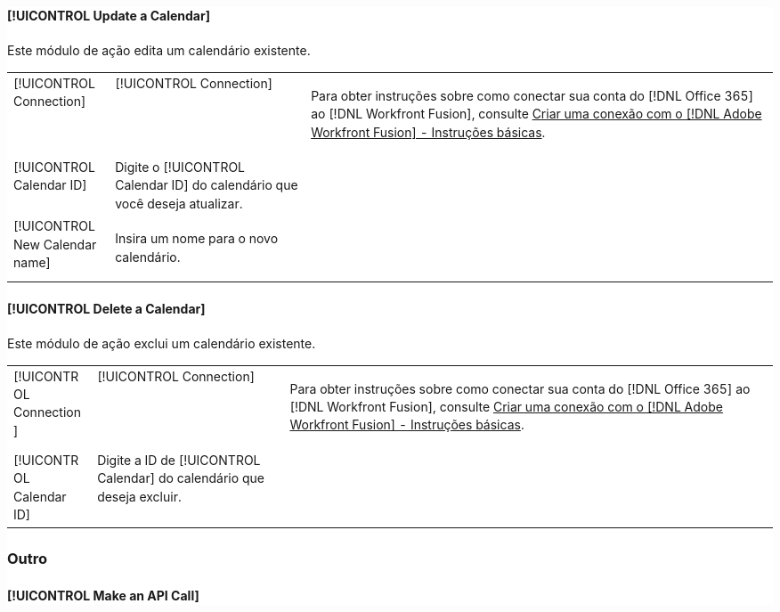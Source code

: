 #### [!UICONTROL Update a Calendar]

Este módulo de ação edita um calendário existente.

<table style="table-layout:auto"> 
 <col> 
 <col> 
 <tbody> 
  <tr> 
   <td role="rowheader">[!UICONTROL Connection] </td> 
   <td role="rowheader">[!UICONTROL Connection] </td> 
   <td> <p>Para obter instruções sobre como conectar sua conta do [!DNL Office 365] ao [!DNL Workfront Fusion], consulte <a href="/help/workfront-fusion/create-scenarios/connect-to-apps/connect-to-fusion-general.md" class="MCXref xref" data-mc-variable-override="">Criar uma conexão com o [!DNL Adobe Workfront Fusion] - Instruções básicas</a>.</p> </td> 
  </tr> 
  <tr> 
   <td role="rowheader">[!UICONTROL Calendar ID]</td> 
   <td>Digite o [!UICONTROL Calendar ID] do calendário que você deseja atualizar. </td> 
  </tr> 
  <tr> 
   <td role="rowheader">[!UICONTROL New Calendar name]</td> 
   <td> <p>Insira um nome para o novo calendário.</p> </td> 
  </tr> 
 </tbody> 
</table>

#### [!UICONTROL Delete a Calendar]

Este módulo de ação exclui um calendário existente.

<table style="table-layout:auto"> 
 <col> 
 <col> 
 <tbody> 
  <tr> 
   <td role="rowheader">[!UICONTROL Connection] </td> 
   <td role="rowheader">[!UICONTROL Connection] </td> 
   <td> <p>Para obter instruções sobre como conectar sua conta do [!DNL Office 365] ao [!DNL Workfront Fusion], consulte <a href="/help/workfront-fusion/create-scenarios/connect-to-apps/connect-to-fusion-general.md" class="MCXref xref" data-mc-variable-override="">Criar uma conexão com o [!DNL Adobe Workfront Fusion] - Instruções básicas</a>.</p> </td> 
  </tr> 
  <tr> 
   <td role="rowheader">[!UICONTROL Calendar ID]</td> 
   <td>Digite a ID de [!UICONTROL Calendar] do calendário que deseja excluir.</td> 
  </tr> 
 </tbody> 
</table>

### Outro

#### [!UICONTROL Make an API Call]
